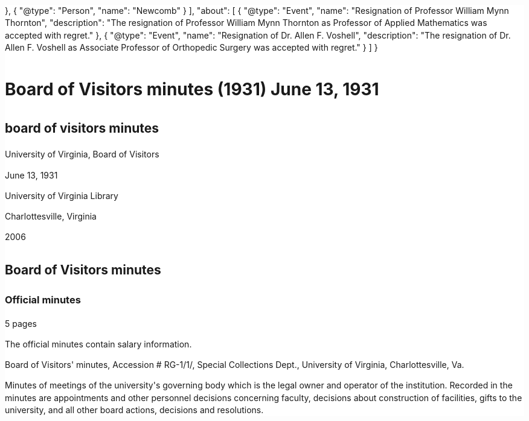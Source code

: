 },
{
"@type": "Person",
"name": "Newcomb"
}
],
"about": \[
{
"@type": "Event",
"name": "Resignation of Professor William Mynn Thornton",
"description": "The resignation of Professor William Mynn Thornton as Professor of Applied Mathematics was accepted with regret."
},
{
"@type": "Event",
"name": "Resignation of Dr. Allen F. Voshell",
"description": "The resignation of Dr. Allen F. Voshell as Associate Professor of Orthopedic Surgery was accepted with regret."
}
]
}

</script>

# Board of Visitors minutes (1931) June 13, 1931

## board of visitors minutes

University of Virginia, Board of Visitors

June 13, 1931

University of Virginia Library

Charlottesville, Virginia

2006

## Board of Visitors minutes

### Official minutes

5 pages

The official minutes contain salary information.

Board of Visitors' minutes, Accession # RG-1/1/, Special Collections Dept., University of Virginia, Charlottesville, Va.

Minutes of meetings of the university's governing body which is the legal owner and operator of the institution. Recorded in the minutes are appointments and other personnel decisions concerning faculty, decisions about construction of facilities, gifts to the university, and all other board actions, decisions and resolutions.
